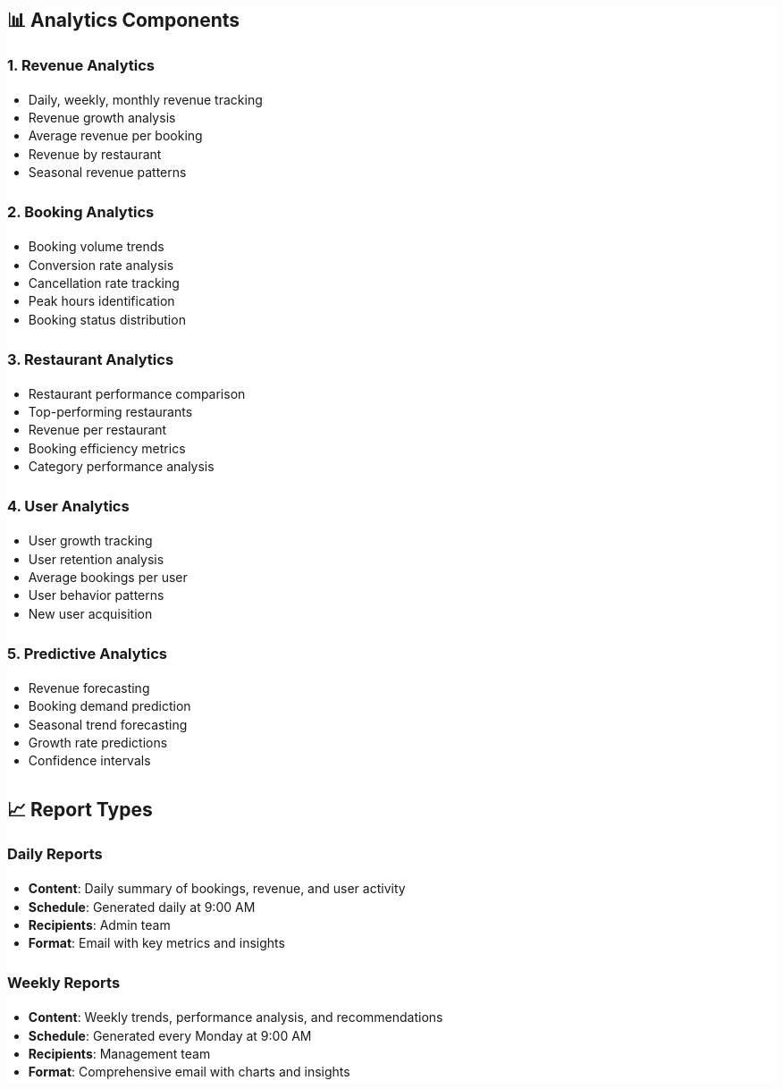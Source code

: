 ## 📊 Analytics Components

### 1. Revenue Analytics
- Daily, weekly, monthly revenue tracking
- Revenue growth analysis
- Average revenue per booking
- Revenue by restaurant
- Seasonal revenue patterns

### 2. Booking Analytics
- Booking volume trends
- Conversion rate analysis
- Cancellation rate tracking
- Peak hours identification
- Booking status distribution

### 3. Restaurant Analytics
- Restaurant performance comparison
- Top-performing restaurants
- Revenue per restaurant
- Booking efficiency metrics
- Category performance analysis

### 4. User Analytics
- User growth tracking
- User retention analysis
- Average bookings per user
- User behavior patterns
- New user acquisition

### 5. Predictive Analytics
- Revenue forecasting
- Booking demand prediction
- Seasonal trend forecasting
- Growth rate predictions
- Confidence intervals

## 📈 Report Types

### Daily Reports
- **Content**: Daily summary of bookings, revenue, and user activity
- **Schedule**: Generated daily at 9:00 AM
- **Recipients**: Admin team
- **Format**: Email with key metrics and insights

### Weekly Reports
- **Content**: Weekly trends, performance analysis, and recommendations
- **Schedule**: Generated every Monday at 9:00 AM
- **Recipients**: Management team
- **Format**: Comprehensive email with charts and insights
